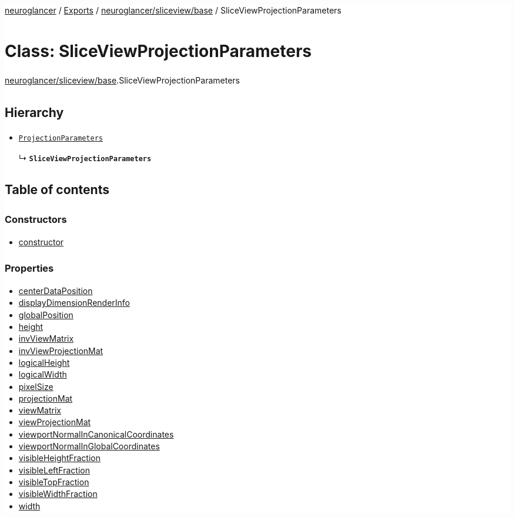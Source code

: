[neuroglancer](../README.md) / [Exports](../modules.md) / [neuroglancer/sliceview/base](../modules/neuroglancer_sliceview_base.md) / SliceViewProjectionParameters

# Class: SliceViewProjectionParameters

[neuroglancer/sliceview/base](../modules/neuroglancer_sliceview_base.md).SliceViewProjectionParameters

## Hierarchy

- [`ProjectionParameters`](neuroglancer_projection_parameters.ProjectionParameters.md)

  ↳ **`SliceViewProjectionParameters`**

## Table of contents

### Constructors

- [constructor](neuroglancer_sliceview_base.SliceViewProjectionParameters.md#constructor)

### Properties

- [centerDataPosition](neuroglancer_sliceview_base.SliceViewProjectionParameters.md#centerdataposition)
- [displayDimensionRenderInfo](neuroglancer_sliceview_base.SliceViewProjectionParameters.md#displaydimensionrenderinfo)
- [globalPosition](neuroglancer_sliceview_base.SliceViewProjectionParameters.md#globalposition)
- [height](neuroglancer_sliceview_base.SliceViewProjectionParameters.md#height)
- [invViewMatrix](neuroglancer_sliceview_base.SliceViewProjectionParameters.md#invviewmatrix)
- [invViewProjectionMat](neuroglancer_sliceview_base.SliceViewProjectionParameters.md#invviewprojectionmat)
- [logicalHeight](neuroglancer_sliceview_base.SliceViewProjectionParameters.md#logicalheight)
- [logicalWidth](neuroglancer_sliceview_base.SliceViewProjectionParameters.md#logicalwidth)
- [pixelSize](neuroglancer_sliceview_base.SliceViewProjectionParameters.md#pixelsize)
- [projectionMat](neuroglancer_sliceview_base.SliceViewProjectionParameters.md#projectionmat)
- [viewMatrix](neuroglancer_sliceview_base.SliceViewProjectionParameters.md#viewmatrix)
- [viewProjectionMat](neuroglancer_sliceview_base.SliceViewProjectionParameters.md#viewprojectionmat)
- [viewportNormalInCanonicalCoordinates](neuroglancer_sliceview_base.SliceViewProjectionParameters.md#viewportnormalincanonicalcoordinates)
- [viewportNormalInGlobalCoordinates](neuroglancer_sliceview_base.SliceViewProjectionParameters.md#viewportnormalinglobalcoordinates)
- [visibleHeightFraction](neuroglancer_sliceview_base.SliceViewProjectionParameters.md#visibleheightfraction)
- [visibleLeftFraction](neuroglancer_sliceview_base.SliceViewProjectionParameters.md#visibleleftfraction)
- [visibleTopFraction](neuroglancer_sliceview_base.SliceViewProjectionParameters.md#visibletopfraction)
- [visibleWidthFraction](neuroglancer_sliceview_base.SliceViewProjectionParameters.md#visiblewidthfraction)
- [width](neuroglancer_sliceview_base.SliceViewProjectionParameters.md#width)
